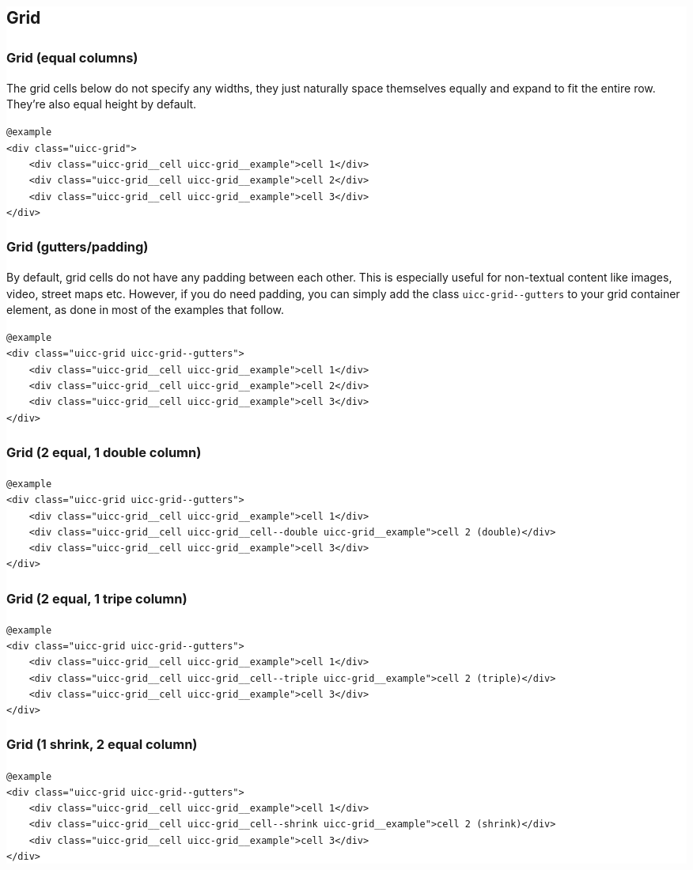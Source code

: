 ## Grid

### Grid (equal columns)

The grid cells below do not specify any widths, they just naturally space themselves equally and expand to fit the entire row. They’re also equal height by default.

    @example
    <div class="uicc-grid">
        <div class="uicc-grid__cell uicc-grid__example">cell 1</div>
        <div class="uicc-grid__cell uicc-grid__example">cell 2</div>
        <div class="uicc-grid__cell uicc-grid__example">cell 3</div>
    </div>

### Grid (gutters/padding)

By default, grid cells do not have any padding between each other.
This is especially useful for non-textual content like images, video, street maps etc.
However, if you do need padding, you can simply add the class `uicc-grid--gutters` to your grid container element,
as done in most of the examples that follow.

    @example
    <div class="uicc-grid uicc-grid--gutters">
        <div class="uicc-grid__cell uicc-grid__example">cell 1</div>
        <div class="uicc-grid__cell uicc-grid__example">cell 2</div>
        <div class="uicc-grid__cell uicc-grid__example">cell 3</div>
    </div>

### Grid (2 equal, 1 double column)
  
    @example
    <div class="uicc-grid uicc-grid--gutters">
        <div class="uicc-grid__cell uicc-grid__example">cell 1</div>
        <div class="uicc-grid__cell uicc-grid__cell--double uicc-grid__example">cell 2 (double)</div>
        <div class="uicc-grid__cell uicc-grid__example">cell 3</div>
    </div>

### Grid (2 equal, 1 tripe column)
  
    @example
    <div class="uicc-grid uicc-grid--gutters">
        <div class="uicc-grid__cell uicc-grid__example">cell 1</div>
        <div class="uicc-grid__cell uicc-grid__cell--triple uicc-grid__example">cell 2 (triple)</div>
        <div class="uicc-grid__cell uicc-grid__example">cell 3</div>
    </div>
    
### Grid (1 shrink, 2 equal column)
  
    @example
    <div class="uicc-grid uicc-grid--gutters">
        <div class="uicc-grid__cell uicc-grid__example">cell 1</div>
        <div class="uicc-grid__cell uicc-grid__cell--shrink uicc-grid__example">cell 2 (shrink)</div>
        <div class="uicc-grid__cell uicc-grid__example">cell 3</div>
    </div>
    